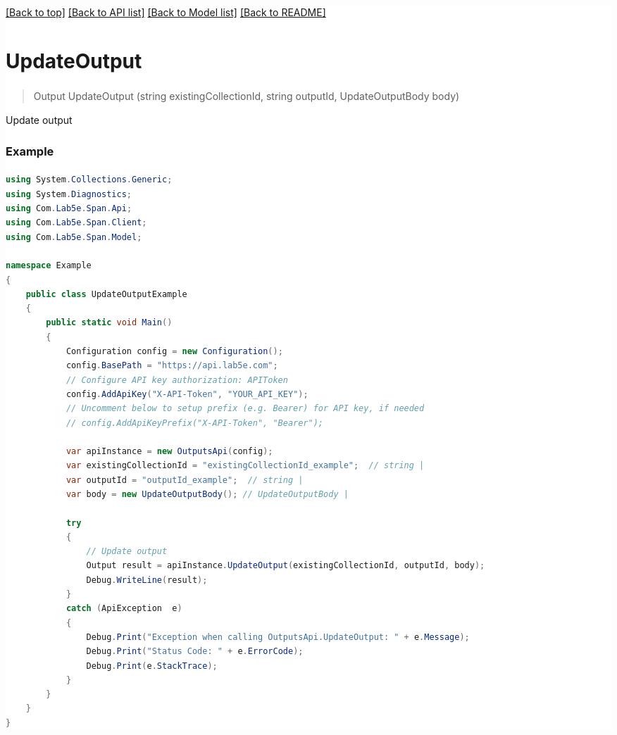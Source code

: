 [[Back to top]](#) [[Back to API list]](../README.md#documentation-for-api-endpoints) [[Back to Model list]](../README.md#documentation-for-models) [[Back to README]](../README.md)

<a name="updateoutput"></a>
# **UpdateOutput**
> Output UpdateOutput (string existingCollectionId, string outputId, UpdateOutputBody body)

Update output

### Example
```csharp
using System.Collections.Generic;
using System.Diagnostics;
using Com.Lab5e.Span.Api;
using Com.Lab5e.Span.Client;
using Com.Lab5e.Span.Model;

namespace Example
{
    public class UpdateOutputExample
    {
        public static void Main()
        {
            Configuration config = new Configuration();
            config.BasePath = "https://api.lab5e.com";
            // Configure API key authorization: APIToken
            config.AddApiKey("X-API-Token", "YOUR_API_KEY");
            // Uncomment below to setup prefix (e.g. Bearer) for API key, if needed
            // config.AddApiKeyPrefix("X-API-Token", "Bearer");

            var apiInstance = new OutputsApi(config);
            var existingCollectionId = "existingCollectionId_example";  // string | 
            var outputId = "outputId_example";  // string | 
            var body = new UpdateOutputBody(); // UpdateOutputBody | 

            try
            {
                // Update output
                Output result = apiInstance.UpdateOutput(existingCollectionId, outputId, body);
                Debug.WriteLine(result);
            }
            catch (ApiException  e)
            {
                Debug.Print("Exception when calling OutputsApi.UpdateOutput: " + e.Message);
                Debug.Print("Status Code: " + e.ErrorCode);
                Debug.Print(e.StackTrace);
            }
        }
    }
}
```
